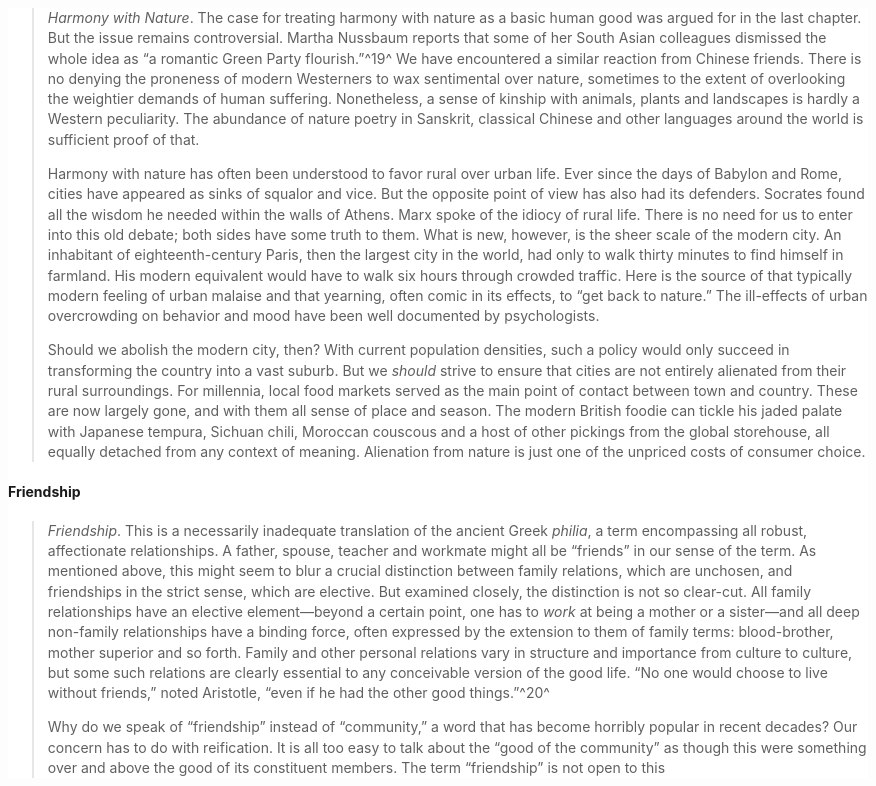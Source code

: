 > *Harmony with Nature*. The case for treating harmony with nature as a
> basic human good was argued for in the last chapter. But the issue
> remains controversial. Martha Nussbaum reports that some of her South
> Asian colleagues dismissed the whole idea as “a romantic Green Party
> flourish.”^19^ We have encountered a similar reaction from Chinese
> friends. There is no denying the proneness of modern Westerners to wax
> sentimental over nature, sometimes to the extent of overlooking the
> weightier demands of human suffering. Nonetheless, a sense of kinship
> with animals, plants and landscapes is hardly a Western peculiarity.
> The abundance of nature poetry in Sanskrit, classical Chinese and
> other languages around the world is sufficient proof of that.
>
> Harmony with nature has often been understood to favor rural over
> urban life. Ever since the days of Babylon and Rome, cities have
> appeared as sinks of squalor and vice. But the opposite point of view
> has also had its defenders. Socrates found all the wisdom he needed
> within the walls of Athens. Marx spoke of the idiocy of rural life.
> There is no need for us to enter into this old debate; both sides have
> some truth to them. What is new, however, is the sheer scale of the
> modern city. An inhabitant of eighteenth-century Paris, then the
> largest city in the world, had only to walk thirty minutes to find
> himself in farmland. His modern equivalent would have to walk six
> hours through crowded traffic. Here is the source of that typically
> modern feeling of urban malaise and that yearning, often comic in its
> effects, to “get back to nature.” The ill-effects of urban
> overcrowding on behavior and mood have been well documented by
> psychologists.
>
> Should we abolish the modern city, then? With current population
> densities, such a policy would only succeed in transforming the
> country into a vast suburb. But we *should* strive to ensure that
> cities are not entirely alienated from their rural surroundings. For
> millennia, local food markets served as the main point of contact
> between town and country. These are now largely gone, and with them
> all sense of place and season. The modern British foodie can tickle
> his jaded palate with Japanese tempura, Sichuan chili, Moroccan
> couscous and a host of other pickings from the global storehouse, all
> equally detached from any context of meaning. Alienation from nature
> is just one of the unpriced costs of consumer choice.

#### Friendship

> *Friendship*. This is a necessarily inadequate translation of the
> ancient Greek *philia*, a term encompassing all robust, affectionate
> relationships. A father, spouse, teacher and workmate might all be
> “friends” in our sense of the term. As mentioned above, this might
> seem to blur a crucial distinction between family relations, which are
> unchosen, and friendships in the strict sense, which are elective. But
> examined closely, the distinction is not so clear-cut. All family
> relationships have an elective element—beyond a certain point, one has
> to *work* at being a mother or a sister—and all deep non-family
> relationships have a binding force, often expressed by the extension
> to them of family terms: blood-brother, mother superior and so forth.
> Family and other personal relations vary in structure and importance
> from culture to culture, but some such relations are clearly essential
> to any conceivable version of the good life. “No one would choose to
> live without friends,” noted Aristotle, “even if he had the other good
> things.”^20^
>
> Why do we speak of “friendship” instead of “community,” a word that
> has become horribly popular in recent decades? Our concern has to do
> with reification. It is all too easy to talk about the “good of the
> community” as though this were something over and above the good of
> its constituent members. The term “friendship” is not open to this